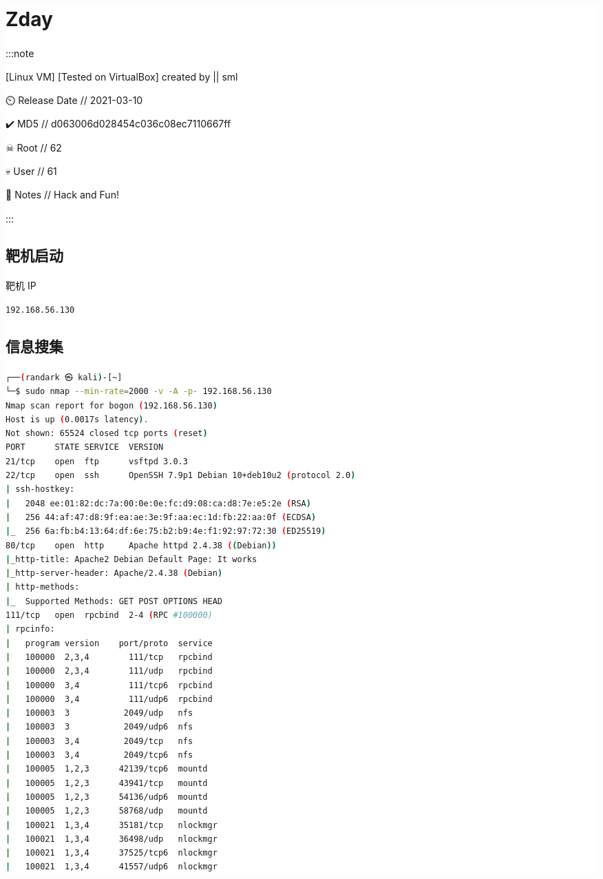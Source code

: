 # Zday

:::note

[Linux VM] [Tested on VirtualBox] created by || sml

⏲️ Release Date // 2021-03-10

✔️ MD5 // d063006d028454c036c08ec7110667ff

☠ Root // 62

💀 User // 61

📝 Notes //
Hack and Fun!

:::

## 靶机启动

靶机 IP

```plaintext
192.168.56.130
```

## 信息搜集

```bash
┌──(randark ㉿ kali)-[~]
└─$ sudo nmap --min-rate=2000 -v -A -p- 192.168.56.130
Nmap scan report for bogon (192.168.56.130)
Host is up (0.0017s latency).
Not shown: 65524 closed tcp ports (reset)
PORT      STATE SERVICE  VERSION
21/tcp    open  ftp      vsftpd 3.0.3
22/tcp    open  ssh      OpenSSH 7.9p1 Debian 10+deb10u2 (protocol 2.0)
| ssh-hostkey:
|   2048 ee:01:82:dc:7a:00:0e:0e:fc:d9:08:ca:d8:7e:e5:2e (RSA)
|   256 44:af:47:d8:9f:ea:ae:3e:9f:aa:ec:1d:fb:22:aa:0f (ECDSA)
|_  256 6a:fb:b4:13:64:df:6e:75:b2:b9:4e:f1:92:97:72:30 (ED25519)
80/tcp    open  http     Apache httpd 2.4.38 ((Debian))
|_http-title: Apache2 Debian Default Page: It works
|_http-server-header: Apache/2.4.38 (Debian)
| http-methods:
|_  Supported Methods: GET POST OPTIONS HEAD
111/tcp   open  rpcbind  2-4 (RPC #100000)
| rpcinfo:
|   program version    port/proto  service
|   100000  2,3,4        111/tcp   rpcbind
|   100000  2,3,4        111/udp   rpcbind
|   100000  3,4          111/tcp6  rpcbind
|   100000  3,4          111/udp6  rpcbind
|   100003  3           2049/udp   nfs
|   100003  3           2049/udp6  nfs
|   100003  3,4         2049/tcp   nfs
|   100003  3,4         2049/tcp6  nfs
|   100005  1,2,3      42139/tcp6  mountd
|   100005  1,2,3      43941/tcp   mountd
|   100005  1,2,3      54136/udp6  mountd
|   100005  1,2,3      58768/udp   mountd
|   100021  1,3,4      35181/tcp   nlockmgr
|   100021  1,3,4      36498/udp   nlockmgr
|   100021  1,3,4      37525/tcp6  nlockmgr
|   100021  1,3,4      41557/udp6  nlockmgr
```